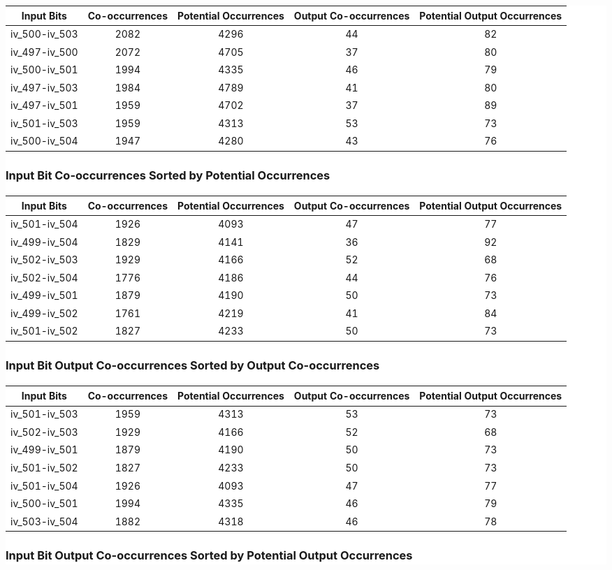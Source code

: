 | Input Bits | Co-occurrences | Potential Occurrences | Output Co-occurrences | Potential Output Occurrences |
|:----------:|:--------------:|:---------------------:|:---------------------:|:----------------------------:|
| iv_500-iv_503 | 2082 | 4296 | 44 | 82 |
| iv_497-iv_500 | 2072 | 4705 | 37 | 80 |
| iv_500-iv_501 | 1994 | 4335 | 46 | 79 |
| iv_497-iv_503 | 1984 | 4789 | 41 | 80 |
| iv_497-iv_501 | 1959 | 4702 | 37 | 89 |
| iv_501-iv_503 | 1959 | 4313 | 53 | 73 |
| iv_500-iv_504 | 1947 | 4280 | 43 | 76 |

### Input Bit Co-occurrences Sorted by Potential Occurrences

| Input Bits | Co-occurrences | Potential Occurrences | Output Co-occurrences | Potential Output Occurrences |
|:----------:|:--------------:|:---------------------:|:---------------------:|:----------------------------:|
| iv_501-iv_504 | 1926 | 4093 | 47 | 77 |
| iv_499-iv_504 | 1829 | 4141 | 36 | 92 |
| iv_502-iv_503 | 1929 | 4166 | 52 | 68 |
| iv_502-iv_504 | 1776 | 4186 | 44 | 76 |
| iv_499-iv_501 | 1879 | 4190 | 50 | 73 |
| iv_499-iv_502 | 1761 | 4219 | 41 | 84 |
| iv_501-iv_502 | 1827 | 4233 | 50 | 73 |

### Input Bit Output Co-occurrences Sorted by Output Co-occurrences

| Input Bits | Co-occurrences | Potential Occurrences | Output Co-occurrences | Potential Output Occurrences |
|:----------:|:--------------:|:---------------------:|:---------------------:|:----------------------------:|
| iv_501-iv_503 | 1959 | 4313 | 53 | 73 |
| iv_502-iv_503 | 1929 | 4166 | 52 | 68 |
| iv_499-iv_501 | 1879 | 4190 | 50 | 73 |
| iv_501-iv_502 | 1827 | 4233 | 50 | 73 |
| iv_501-iv_504 | 1926 | 4093 | 47 | 77 |
| iv_500-iv_501 | 1994 | 4335 | 46 | 79 |
| iv_503-iv_504 | 1882 | 4318 | 46 | 78 |

### Input Bit Output Co-occurrences Sorted by Potential Output Occurrences
